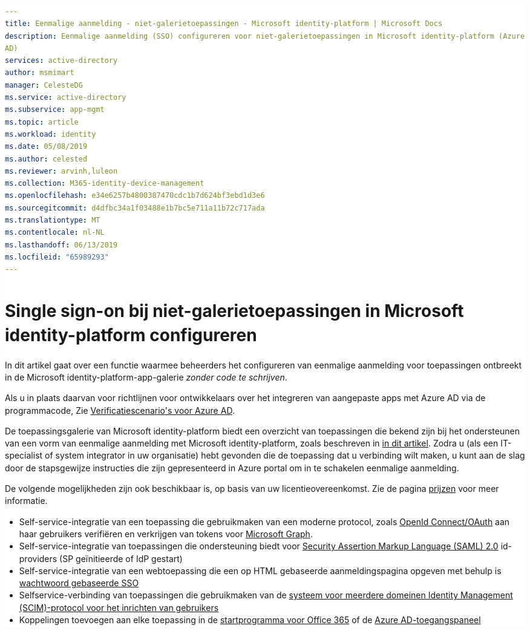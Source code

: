 ```yaml
---
title: Eenmalige aanmelding - niet-galerietoepassingen - Microsoft identity-platform | Microsoft Docs
description: Eenmalige aanmelding (SSO) configureren voor niet-galerietoepassingen in Microsoft identity-platform (Azure AD)
services: active-directory
author: msmimart
manager: CelesteDG
ms.service: active-directory
ms.subservice: app-mgmt
ms.topic: article
ms.workload: identity
ms.date: 05/08/2019
ms.author: celested
ms.reviewer: arvinh,luleon
ms.collection: M365-identity-device-management
ms.openlocfilehash: e34e6257b4800387470cdc1b7d624bf3ebd1d3e6
ms.sourcegitcommit: d4dfbc34a1f03488e1b7bc5e711a11b72c717ada
ms.translationtype: MT
ms.contentlocale: nl-NL
ms.lasthandoff: 06/13/2019
ms.locfileid: "65989293"
---
```

# <a name="configure-single-sign-on-to-non-gallery-applications-in-microsoft-identity-platform"></a>Single sign-on bij niet-galerietoepassingen in Microsoft identity-platform configureren

In dit artikel gaat over een functie waarmee beheerders het configureren van eenmalige aanmelding voor toepassingen ontbreekt in de Microsoft identity-platform-app-galerie *zonder code te schrijven*.

Als u in plaats daarvan voor richtlijnen voor ontwikkelaars over het integreren van aangepaste apps met Azure AD via de programmacode, Zie [Verificatiescenario's voor Azure AD](../develop/authentication-scenarios.md).

De toepassingsgalerie van Microsoft identity-platform biedt een overzicht van toepassingen die bekend zijn bij het ondersteunen van een vorm van eenmalige aanmelding met Microsoft identity-platform, zoals beschreven in [in dit artikel](what-is-single-sign-on.md). Zodra u (als een IT-specialist of system integrator in uw organisatie) hebt gevonden die de toepassing dat u verbinding wilt maken, u kunt aan de slag door de stapsgewijze instructies die zijn gepresenteerd in Azure portal om in te schakelen eenmalige aanmelding.

De volgende mogelijkheden zijn ook beschikbaar is, op basis van uw licentieovereenkomst. Zie de pagina [prijzen](https://azure.microsoft.com/pricing/details/active-directory/) voor meer informatie.

- Self-service-integratie van een toepassing die gebruikmaken van een moderne protocol, zoals [OpenId Connect/OAuth](https://docs.microsoft.com/azure/active-directory/develop/active-directory-v2-protocols) aan haar gebruikers verifiëren en verkrijgen van tokens voor [Microsoft Graph](https://graph.microsoft.com).
- Self-service-integratie van toepassingen die ondersteuning biedt voor [Security Assertion Markup Language (SAML) 2.0](https://wikipedia.org/wiki/SAML_2.0) id-providers (SP geïnitieerde of IdP gestart)
- Self-service-integratie van een webtoepassing die een op HTML gebaseerde aanmeldingspagina opgeven met behulp is [wachtwoord gebaseerde SSO](what-is-single-sign-on.md#password-based-sso)
- Selfservice-verbinding van toepassingen die gebruikmaken van de [systeem voor meerdere domeinen Identity Management (SCIM)-protocol voor het inrichten van gebruikers](use-scim-to-provision-users-and-groups.md)
- Koppelingen toevoegen aan elke toepassing in de [startprogramma voor Office 365](https://www.microsoft.com/microsoft-365/blog/2014/10/16/organize-office-365-new-app-launcher-2/) of de [Azure AD-toegangspaneel](what-is-single-sign-on.md#linked-sign-on)
